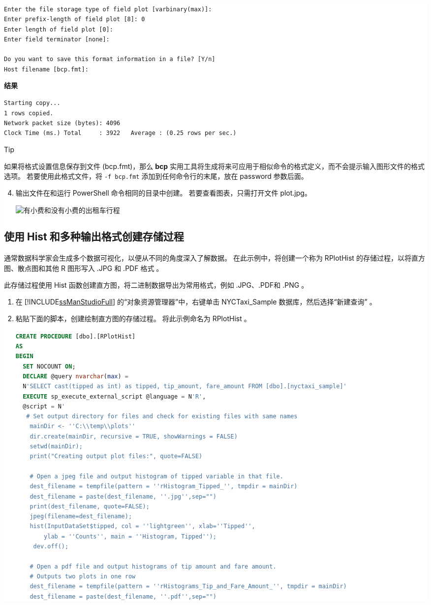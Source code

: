    ```text
   Enter the file storage type of field plot [varbinary(max)]: 
   Enter prefix-length of field plot [8]: 0
   Enter length of field plot [0]:
   Enter field terminator [none]:
  
   Do you want to save this format information in a file? [Y/n]
   Host filename [bcp.fmt]:
   ```
  
   **结果**

   ```text
   Starting copy...
   1 rows copied.
   Network packet size (bytes): 4096
   Clock Time (ms.) Total     : 3922   Average : (0.25 rows per sec.)
   ```

   > [!TIP]
   > 如果将格式设置信息保存到文件 (bcp.fmt)，那么 **bcp** 实用工具将生成将来可应用于相似命令的格式定义，而不会提示输入图形文件的格式选项。 若要使用此格式文件，将 `-f bcp.fmt` 添加到任何命令行的末尾，放在 password 参数后面。
  
4. 输出文件在和运行 PowerShell 命令相同的目录中创建。 若要查看图表，只需打开文件 plot.jpg。
  
   ![有小费和没有小费的出租车行程](media/rsql-devtut-tippedornot.jpg "有小费和没有小费的出租车行程")  
  
## <a name="create-a-stored-procedure-using-hist-and-multiple-output-formats"></a>使用 Hist 和多种输出格式创建存储过程

通常数据科学家会生成多个数据可视化，以便从不同的角度深入了解数据。 在此示例中，将创建一个称为 RPlotHist 的存储过程，以将直方图、散点图和其他 R 图形写入 .JPG 和 .PDF 格式  。

此存储过程使用 Hist 函数创建直方图，将二进制数据导出为常用格式，例如 .JPG、.PDF和 .PNG  。 

1. 在 [!INCLUDE[ssManStudioFull](../../includes/ssmanstudiofull-md.md)] 的“对象资源管理器”中，右键单击 NYCTaxi_Sample 数据库，然后选择“新建查询”   。

2. 粘贴下面的脚本，创建绘制直方图的存储过程。 将此示例命名为 RPlotHist  。
  
   ```sql
   CREATE PROCEDURE [dbo].[RPlotHist]  
   AS  
   BEGIN  
     SET NOCOUNT ON;  
     DECLARE @query nvarchar(max) =  
     N'SELECT cast(tipped as int) as tipped, tip_amount, fare_amount FROM [dbo].[nyctaxi_sample]'  
     EXECUTE sp_execute_external_script @language = N'R',  
     @script = N'  
      # Set output directory for files and check for existing files with same names   
       mainDir <- ''C:\\temp\\plots''  
       dir.create(mainDir, recursive = TRUE, showWarnings = FALSE)  
       setwd(mainDir);  
       print("Creating output plot files:", quote=FALSE)
       
       # Open a jpeg file and output histogram of tipped variable in that file.  
       dest_filename = tempfile(pattern = ''rHistogram_Tipped_'', tmpdir = mainDir)  
       dest_filename = paste(dest_filename, ''.jpg'',sep="")  
       print(dest_filename, quote=FALSE);  
       jpeg(filename=dest_filename);  
       hist(InputDataSet$tipped, col = ''lightgreen'', xlab=''Tipped'',   
           ylab = ''Counts'', main = ''Histogram, Tipped'');  
        dev.off();  

       # Open a pdf file and output histograms of tip amount and fare amount.   
       # Outputs two plots in one row  
       dest_filename = tempfile(pattern = ''rHistograms_Tip_and_Fare_Amount_'', tmpdir = mainDir)  
       dest_filename = paste(dest_filename, ''.pdf'',sep="")  
   ```